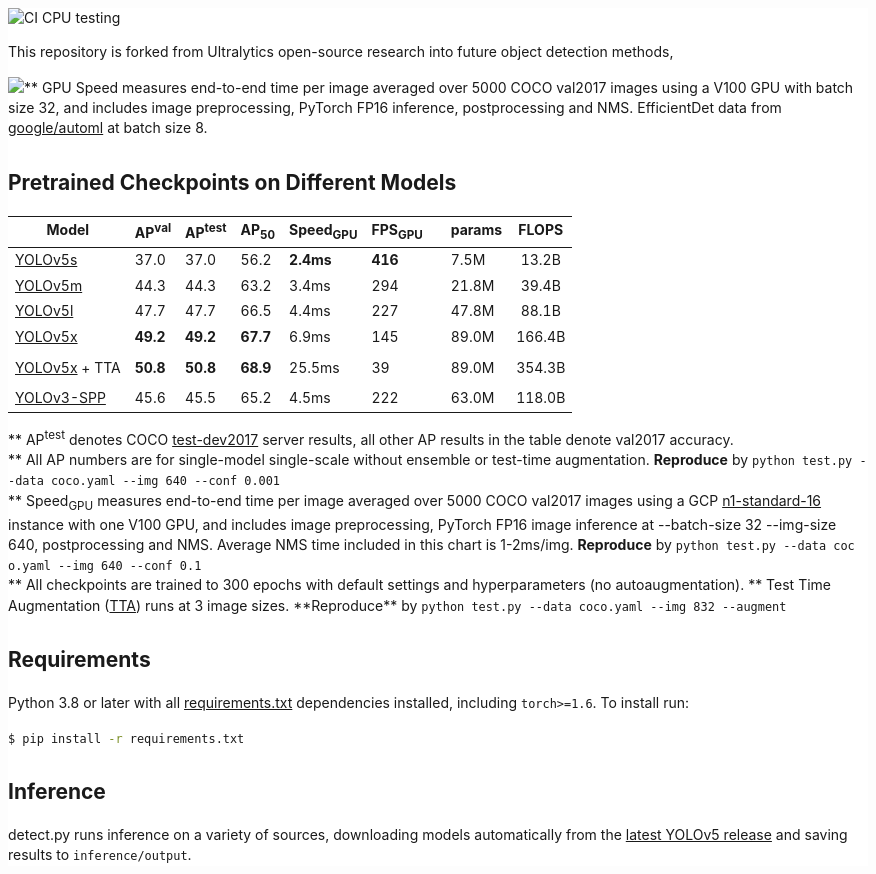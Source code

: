 ![CI CPU testing](https://github.com/ultralytics/yolov5/workflows/CI%20CPU%20testing/badge.svg)

This repository is forked from Ultralytics open-source research into future object detection methods,

<img src="https://user-images.githubusercontent.com/26833433/90187293-6773ba00-dd6e-11ea-8f90-cd94afc0427f.png" width="1000">\*\* GPU Speed measures end-to-end time per image averaged over 5000 COCO val2017 images using a V100 GPU with batch size 32, and includes image preprocessing, PyTorch FP16 inference, postprocessing and NMS. EfficientDet data from [google/automl](https://github.com/google/automl) at batch size 8.

## Pretrained Checkpoints on Different Models

| Model                                                           | AP<sup>val</sup> | AP<sup>test</sup> | AP<sub>50</sub> | Speed<sub>GPU</sub> | FPS<sub>GPU</sub> |     | params | FLOPS  |
| --------------------------------------------------------------- | ---------------- | ----------------- | --------------- | ------------------- | ----------------- | --- | ------ | :----: |
| [YOLOv5s](https://github.com/ultralytics/yolov5/releases)       | 37.0             | 37.0              | 56.2            | **2.4ms**           | **416**           |     | 7.5M   | 13.2B  |
| [YOLOv5m](https://github.com/ultralytics/yolov5/releases)       | 44.3             | 44.3              | 63.2            | 3.4ms               | 294               |     | 21.8M  | 39.4B  |
| [YOLOv5l](https://github.com/ultralytics/yolov5/releases)       | 47.7             | 47.7              | 66.5            | 4.4ms               | 227               |     | 47.8M  | 88.1B  |
| [YOLOv5x](https://github.com/ultralytics/yolov5/releases)       | **49.2**         | **49.2**          | **67.7**        | 6.9ms               | 145               |     | 89.0M  | 166.4B |
|                                                                 |                  |                   |                 |                     |                   |     |        |
| [YOLOv5x](https://github.com/ultralytics/yolov5/releases) + TTA | **50.8**         | **50.8**          | **68.9**        | 25.5ms              | 39                |     | 89.0M  | 354.3B |
|                                                                 |                  |                   |                 |                     |                   |     |        |
| [YOLOv3-SPP](https://github.com/ultralytics/yolov5/releases)    | 45.6             | 45.5              | 65.2            | 4.5ms               | 222               |     | 63.0M  | 118.0B |

** AP<sup>test</sup> denotes COCO [test-dev2017](http://cocodataset.org/#upload) server results, all other AP results in the table denote val2017 accuracy.  
** All AP numbers are for single-model single-scale without ensemble or test-time augmentation. **Reproduce** by `python test.py --data coco.yaml --img 640 --conf 0.001`  
** Speed<sub>GPU</sub> measures end-to-end time per image averaged over 5000 COCO val2017 images using a GCP [n1-standard-16](https://cloud.google.com/compute/docs/machine-types#n1_standard_machine_types) instance with one V100 GPU, and includes image preprocessing, PyTorch FP16 image inference at --batch-size 32 --img-size 640, postprocessing and NMS. Average NMS time included in this chart is 1-2ms/img. **Reproduce** by `python test.py --data coco.yaml --img 640 --conf 0.1`  
** All checkpoints are trained to 300 epochs with default settings and hyperparameters (no autoaugmentation).
** Test Time Augmentation ([TTA](https://github.com/ultralytics/yolov5/issues/303)) runs at 3 image sizes. **Reproduce\*\* by `python test.py --data coco.yaml --img 832 --augment`

## Requirements

Python 3.8 or later with all [requirements.txt](https://github.com/ultralytics/yolov5/blob/master/requirements.txt) dependencies installed, including `torch>=1.6`. To install run:

```bash
$ pip install -r requirements.txt
```

## Inference

detect.py runs inference on a variety of sources, downloading models automatically from the [latest YOLOv5 release](https://github.com/ultralytics/yolov5/releases) and saving results to `inference/output`.
